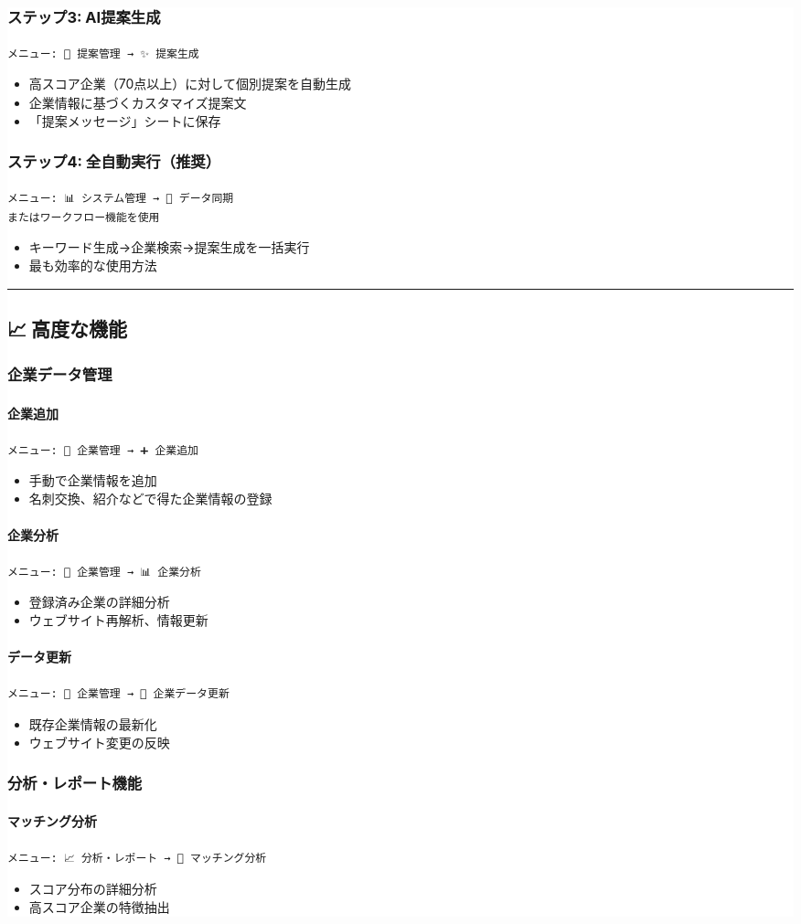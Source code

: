 ### ステップ3: AI提案生成
```
メニュー: 💼 提案管理 → ✨ 提案生成
```
- 高スコア企業（70点以上）に対して個別提案を自動生成
- 企業情報に基づくカスタマイズ提案文
- 「提案メッセージ」シートに保存

### ステップ4: 全自動実行（推奨）
```
メニュー: 📊 システム管理 → 🔄 データ同期
またはワークフロー機能を使用
```
- キーワード生成→企業検索→提案生成を一括実行
- 最も効率的な使用方法

---

## 📈 高度な機能

### 企業データ管理

#### 企業追加
```
メニュー: 🏢 企業管理 → ➕ 企業追加
```
- 手動で企業情報を追加
- 名刺交換、紹介などで得た企業情報の登録

#### 企業分析
```
メニュー: 🏢 企業管理 → 📊 企業分析
```
- 登録済み企業の詳細分析
- ウェブサイト再解析、情報更新

#### データ更新
```
メニュー: 🏢 企業管理 → 🔄 企業データ更新
```
- 既存企業情報の最新化
- ウェブサイト変更の反映

### 分析・レポート機能

#### マッチング分析
```
メニュー: 📈 分析・レポート → 🎯 マッチング分析
```
- スコア分布の詳細分析
- 高スコア企業の特徴抽出
